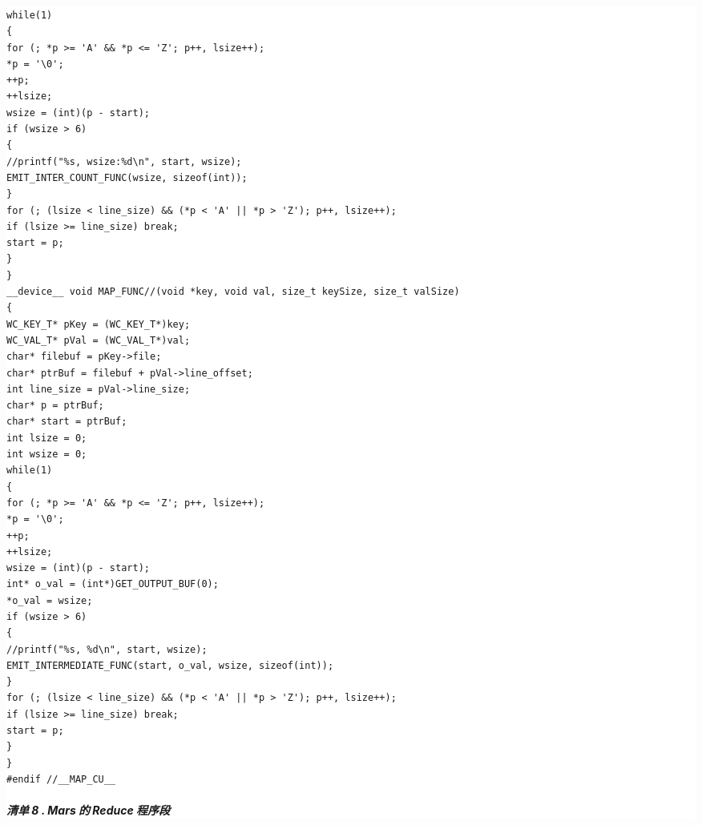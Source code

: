 ```
while(1)
{
for (; *p >= 'A' && *p <= 'Z'; p++, lsize++);
*p = '\0';
++p;
++lsize;
wsize = (int)(p - start);
if (wsize > 6)
{
//printf("%s, wsize:%d\n", start, wsize);
EMIT_INTER_COUNT_FUNC(wsize, sizeof(int));
}
for (; (lsize < line_size) && (*p < 'A' || *p > 'Z'); p++, lsize++);
if (lsize >= line_size) break;
start = p;
}
}
__device__ void MAP_FUNC//(void *key, void val, size_t keySize, size_t valSize)
{
WC_KEY_T* pKey = (WC_KEY_T*)key;
WC_VAL_T* pVal = (WC_VAL_T*)val;
char* filebuf = pKey->file;
char* ptrBuf = filebuf + pVal->line_offset;
int line_size = pVal->line_size;
char* p = ptrBuf;
char* start = ptrBuf;
int lsize = 0;
int wsize = 0;
while(1)
{
for (; *p >= 'A' && *p <= 'Z'; p++, lsize++);
*p = '\0';
++p;
++lsize;
wsize = (int)(p - start);
int* o_val = (int*)GET_OUTPUT_BUF(0);
*o_val = wsize;
if (wsize > 6)
{
//printf("%s, %d\n", start, wsize);
EMIT_INTERMEDIATE_FUNC(start, o_val, wsize, sizeof(int));
}
for (; (lsize < line_size) && (*p < 'A' || *p > 'Z'); p++, lsize++);
if (lsize >= line_size) break;
start = p;
}
}
#endif //__MAP_CU__ 
```

##### 清单 8 . Mars 的 Reduce 程序段
